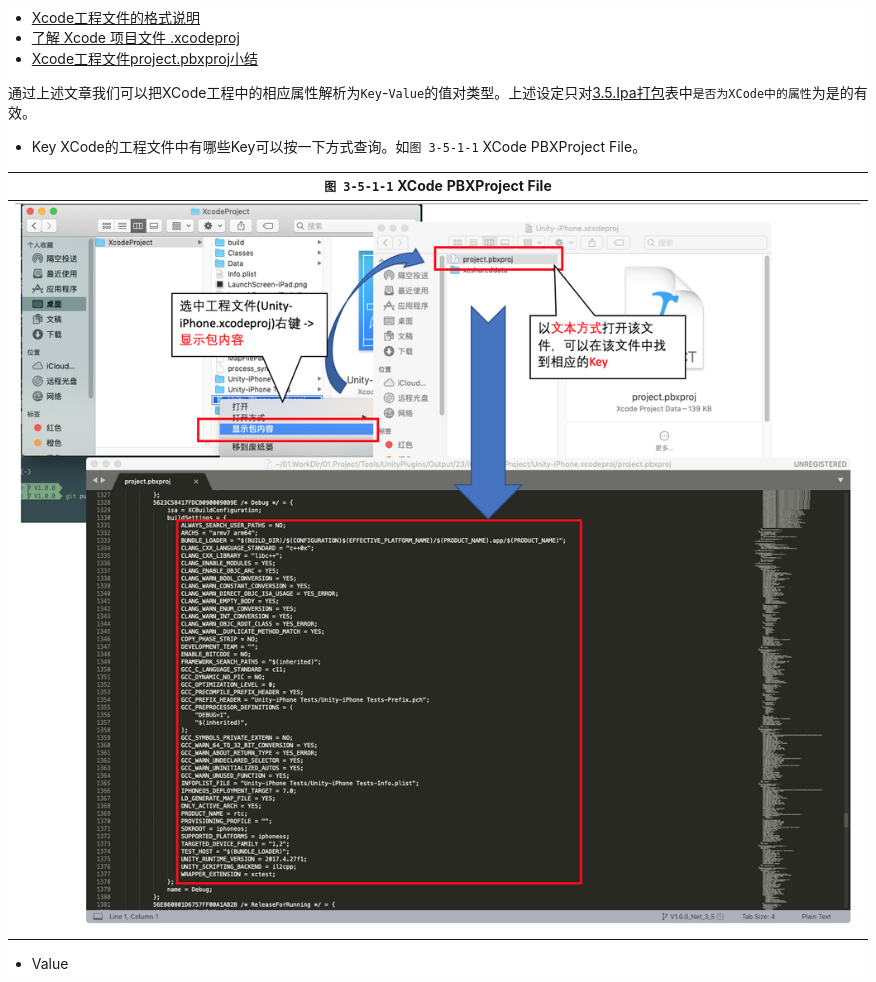 * [Xcode工程文件的格式说明](https://www.jianshu.com/p/bd4e3c1a7276)
* [了解 Xcode 项目文件 .xcodeproj](http://www.sohu.com/a/294101944_487516)
* [Xcode工程文件project.pbxproj小结](https://www.jianshu.com/p/e82ec6a56fc2)

通过上述文章我们可以把XCode工程中的相应属性解析为`Key`-`Value`的值对类型。上述设定只对[3.5.Ipa打包](./BuildSystem.md#35ipa%E6%89%93%E5%8C%85-1)表中`是否为XCode中的属性`为是的有效。

* Key
XCode的工程文件中有哪些Key可以按一下方式查询。如`图 3-5-1-1` XCode PBXProject File。

| `图 3-5-1-1` XCode PBXProject File | 
| :---: |
| ![XCode PBXProject File](./ReadMe/Build/iOS/xcode-settings-keys.png) |

* Value
